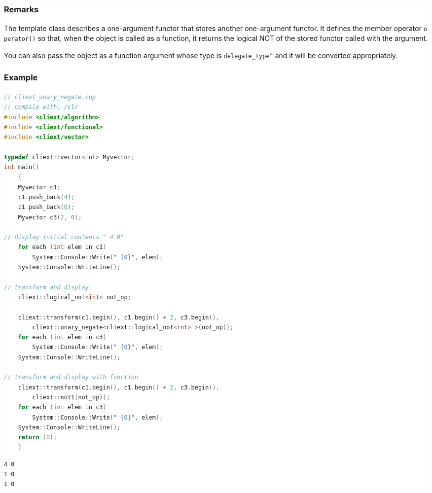 ### Remarks

The template class describes a one-argument functor that stores another one-argument functor. It defines the member operator `operator()` so that, when the object is called as a function, it returns the logical NOT of the stored functor called with the argument.

You can also pass the object as a function argument whose type is `delegate_type^` and it will be converted appropriately.

### Example

```cpp
// cliext_unary_negate.cpp
// compile with: /clr
#include <cliext/algorithm>
#include <cliext/functional>
#include <cliext/vector>

typedef cliext::vector<int> Myvector;
int main()
    {
    Myvector c1;
    c1.push_back(4);
    c1.push_back(0);
    Myvector c3(2, 0);

// display initial contents " 4 0"
    for each (int elem in c1)
        System::Console::Write(" {0}", elem);
    System::Console::WriteLine();

// transform and display
    cliext::logical_not<int> not_op;

    cliext::transform(c1.begin(), c1.begin() + 2, c3.begin(),
        cliext::unary_negate<cliext::logical_not<int> >(not_op));
    for each (int elem in c3)
        System::Console::Write(" {0}", elem);
    System::Console::WriteLine();

// transform and display with function
    cliext::transform(c1.begin(), c1.begin() + 2, c3.begin(),
        cliext::not1(not_op));
    for each (int elem in c3)
        System::Console::Write(" {0}", elem);
    System::Console::WriteLine();
    return (0);
    }
```

```Output
4 0
1 0
1 0
```
